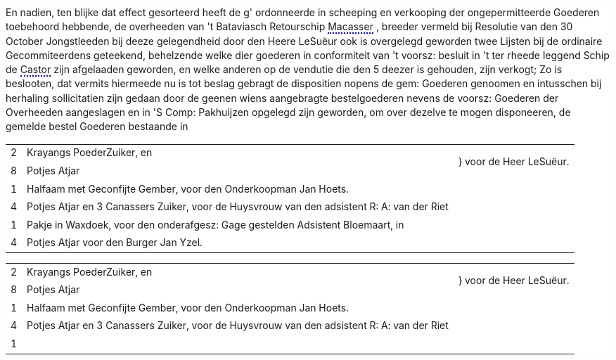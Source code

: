 En nadien, ten blijke dat effect gesorteerd heeft de g' ordonneerde in scheeping en verkooping der ongepermitteerde Goederen toebehoord hebbende, de overheeden van 't Bataviasch Retourschip <span style="border-bottom: 2px dotted #0000FF;">Macasser</span> , breeder vermeld bij Resolutie van den 30 October Jongstleeden bij deeze gelegendheid door den Heere LeSuëur ook is overgelegd geworden twee Lijsten bij de ordinaire Gecommiteerdens geteekend, behelzende welke dier goederen in conformiteit van 't voorsz: besluit in 't ter rheede leggend Schip de <span style="border-bottom: 2px dotted #0000FF;">Castor</span> zijn afgelaaden geworden, en welke anderen op de vendutie die den 5 deezer is gehouden, zijn verkogt; Zo is beslooten, dat vermits hiermeede nu is tot beslag gebragt de dispositien nopens de gem: Goederen genoomen en intusschen bij herhaling sollicitatien zijn gedaan door de geenen wiens aangebragte bestelgoederen nevens de voorsz: Goederen der Overheeden aangeslagen en in 'S Comp: Pakhuijzen opgelegd zijn geworden, om over dezelve te mogen disponeeren, de gemelde bestel Goederen bestaande in

<table>
  <tbody>
    <tr>
      <td>2</td>
      <td>Krayangs PoederZuiker, en</td>
      <td rowspan='2' style='vertical-align: middle;'>} voor de Heer LeSuëur.</td>
    </tr>
    <tr>
      <td>8</td>
      <td>Potjes Atjar</td>
    </tr>
    <tr>
      <td>1</td>
      <td>Halfaam met Geconfijte Gember, voor den Onderkoopman Jan Hoets.</td>
    </tr>
    <tr>
      <td>4</td>
      <td>Potjes Atjar en 3 Canassers Zuiker, voor de Huysvrouw van den adsistent R: A: van der Riet</td>
    </tr>
    <tr>
      <td>1</td>
      <td>Pakje in Waxdoek, voor den onderafgesz: Gage gestelden Adsistent Bloemaart, in</td>
    </tr>
    <tr>
      <td>4</td>
      <td>Potjes Atjar voor den Burger Jan Yzel.</td>
    </tr>
  </tbody>
</table>


<table>
  <tbody>
    <tr>
      <td>2</td>
      <td>Krayangs PoederZuiker, en</td>
      <td rowspan='2' style='vertical-align: middle;'>} voor de Heer LeSuëur.</td>
    </tr>
    <tr>
      <td>8</td>
      <td>Potjes Atjar</td>
    </tr>
    <tr>
      <td>1</td>
      <td>Halfaam met Geconfijte Gember, voor den Onderkoopman Jan Hoets.</td>
    </tr>
    <tr>
      <td>4</td>
      <td>Potjes Atjar en 3 Canassers Zuiker, voor de Huysvrouw van den adsistent R: A: van der Riet</td>
    </tr>
    <tr>
      <td>1</td>